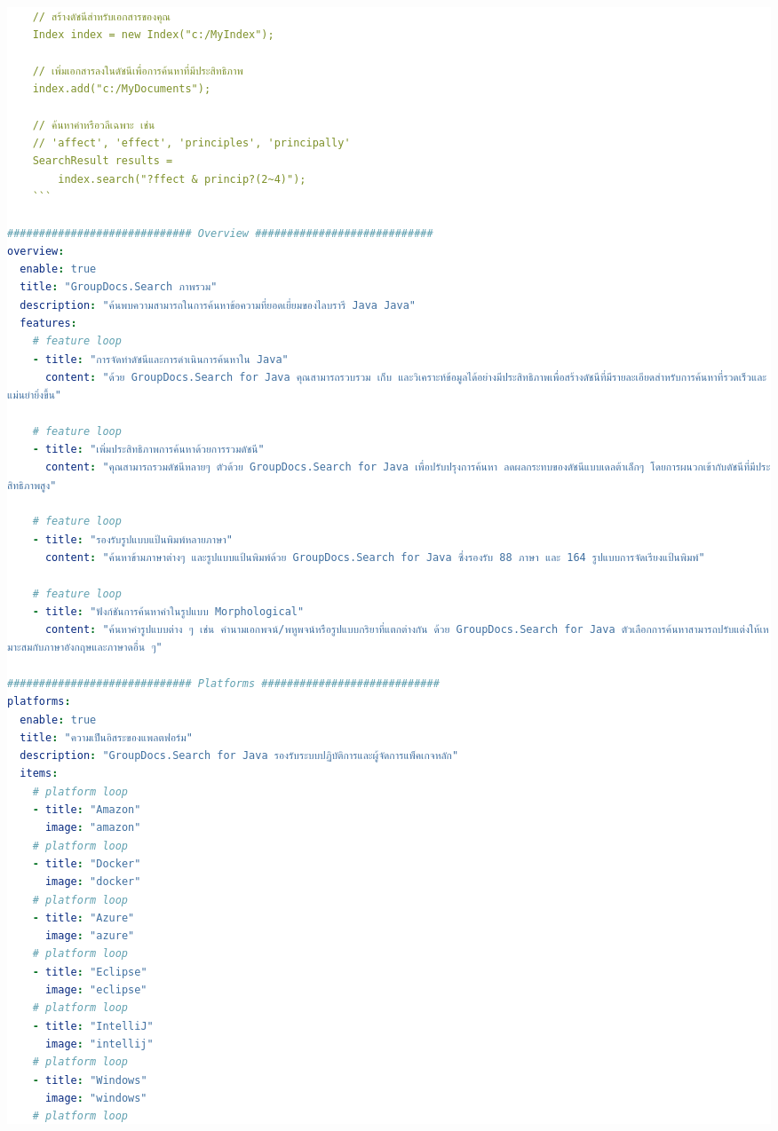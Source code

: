 ```yaml
    // สร้างดัชนีสำหรับเอกสารของคุณ
    Index index = new Index("c:/MyIndex");

    // เพิ่มเอกสารลงในดัชนีเพื่อการค้นหาที่มีประสิทธิภาพ
    index.add("c:/MyDocuments");
    
    // ค้นหาคำหรือวลีเฉพาะ เช่น
    // 'affect', 'effect', 'principles', 'principally'
    SearchResult results = 
        index.search("?ffect & princip?(2~4)");
    ```

############################# Overview ############################
overview:
  enable: true
  title: "GroupDocs.Search ภาพรวม"
  description: "ค้นพบความสามารถในการค้นหาข้อความที่ยอดเยี่ยมของไลบรารี Java Java"
  features:
    # feature loop
    - title: "การจัดทำดัชนีและการดำเนินการค้นหาใน Java"
      content: "ด้วย GroupDocs.Search for Java คุณสามารถรวบรวม เก็บ และวิเคราะห์ข้อมูลได้อย่างมีประสิทธิภาพเพื่อสร้างดัชนีที่มีรายละเอียดสำหรับการค้นหาที่รวดเร็วและแม่นยำยิ่งขึ้น"

    # feature loop
    - title: "เพิ่มประสิทธิภาพการค้นหาด้วยการรวมดัชนี"
      content: "คุณสามารถรวมดัชนีหลายๆ ตัวด้วย GroupDocs.Search for Java เพื่อปรับปรุงการค้นหา ลดผลกระทบของดัชนีแบบเดลต้าเล็กๆ โดยการผนวกเข้ากับดัชนีที่มีประสิทธิภาพสูง"

    # feature loop
    - title: "รองรับรูปแบบแป้นพิมพ์หลายภาษา"
      content: "ค้นหาข้ามภาษาต่างๆ และรูปแบบแป้นพิมพ์ด้วย GroupDocs.Search for Java ซึ่งรองรับ 88 ภาษา และ 164 รูปแบบการจัดเรียงแป้นพิมพ์"

    # feature loop
    - title: "ฟังก์ชันการค้นหาคำในรูปแบบ Morphological"
      content: "ค้นหาคำรูปแบบต่าง ๆ เช่น คำนามเอกพจน์/พหูพจน์หรือรูปแบบกริยาที่แตกต่างกัน ด้วย GroupDocs.Search for Java ตัวเลือกการค้นหาสามารถปรับแต่งให้เหมาะสมกับภาษาอังกฤษและภาษาดอื่น ๆ"

############################# Platforms ############################
platforms:
  enable: true
  title: "ความเป็นอิสระของแพลตฟอร์ม"
  description: "GroupDocs.Search for Java รองรับระบบปฏิบัติการและผู้จัดการแพ็คเกจหลัก"
  items:
    # platform loop
    - title: "Amazon"
      image: "amazon"
    # platform loop
    - title: "Docker"
      image: "docker"
    # platform loop
    - title: "Azure"
      image: "azure"
    # platform loop
    - title: "Eclipse"
      image: "eclipse"
    # platform loop
    - title: "IntelliJ"
      image: "intellij"
    # platform loop
    - title: "Windows"
      image: "windows"
    # platform loop
```